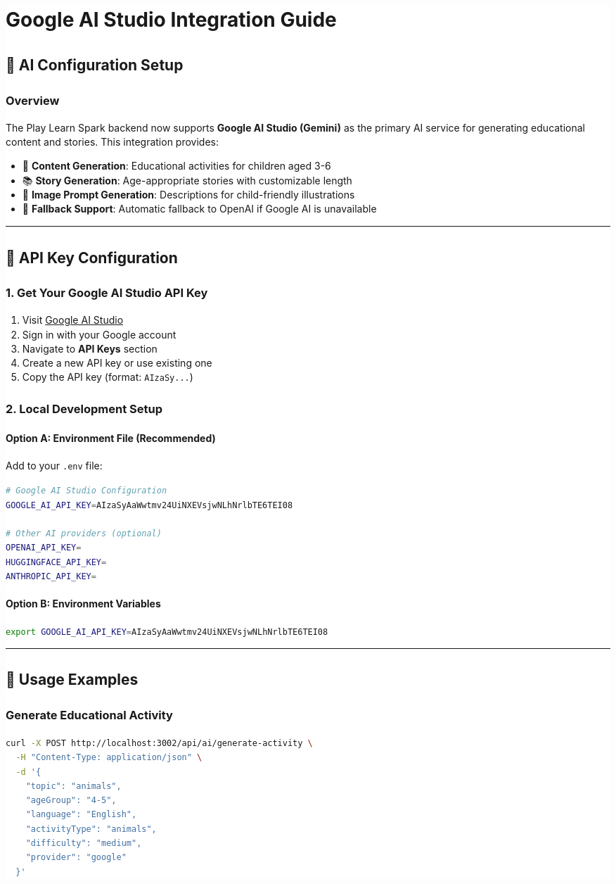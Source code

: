 # Google AI Studio Integration Guide

## 🤖 AI Configuration Setup

### Overview
The Play Learn Spark backend now supports **Google AI Studio (Gemini)** as the primary AI service for generating educational content and stories. This integration provides:

- 📝 **Content Generation**: Educational activities for children aged 3-6
- 📚 **Story Generation**: Age-appropriate stories with customizable length
- 🎨 **Image Prompt Generation**: Descriptions for child-friendly illustrations
- 🔄 **Fallback Support**: Automatic fallback to OpenAI if Google AI is unavailable

---

## 🔑 API Key Configuration

### 1. Get Your Google AI Studio API Key

1. Visit [Google AI Studio](https://aistudio.google.com/)
2. Sign in with your Google account
3. Navigate to **API Keys** section
4. Create a new API key or use existing one
5. Copy the API key (format: `AIzaSy...`)

### 2. Local Development Setup

#### Option A: Environment File (Recommended)
Add to your `.env` file:
```bash
# Google AI Studio Configuration
GOOGLE_AI_API_KEY=AIzaSyAaWwtmv24UiNXEVsjwNLhNrlbTE6TEI08

# Other AI providers (optional)
OPENAI_API_KEY=
HUGGINGFACE_API_KEY=
ANTHROPIC_API_KEY=
```

#### Option B: Environment Variables
```bash
export GOOGLE_AI_API_KEY=AIzaSyAaWwtmv24UiNXEVsjwNLhNrlbTE6TEI08
```

---

## 🚀 Usage Examples

### Generate Educational Activity
```bash
curl -X POST http://localhost:3002/api/ai/generate-activity \
  -H "Content-Type: application/json" \
  -d '{
    "topic": "animals",
    "ageGroup": "4-5",
    "language": "English",
    "activityType": "animals",
    "difficulty": "medium",
    "provider": "google"
  }'
```
